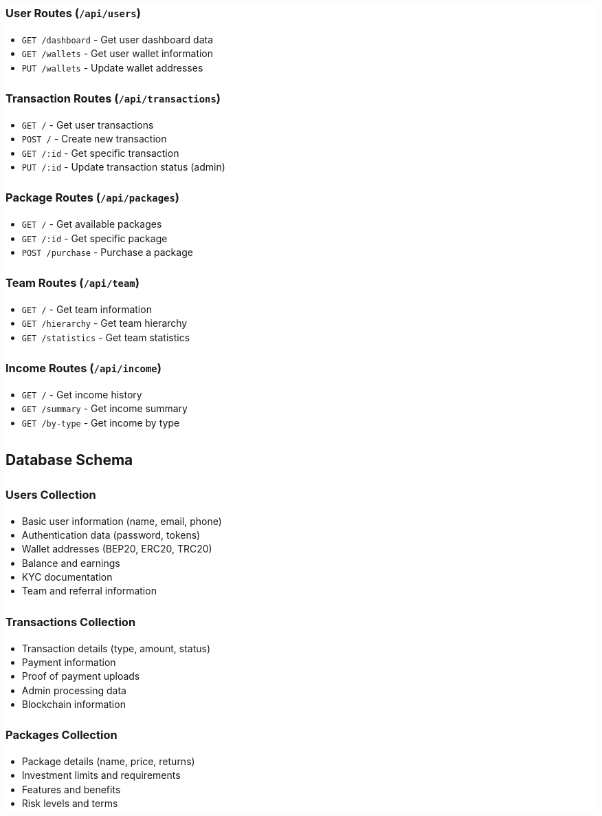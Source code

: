 ### User Routes (`/api/users`)
- `GET /dashboard` - Get user dashboard data
- `GET /wallets` - Get user wallet information
- `PUT /wallets` - Update wallet addresses

### Transaction Routes (`/api/transactions`)
- `GET /` - Get user transactions
- `POST /` - Create new transaction
- `GET /:id` - Get specific transaction
- `PUT /:id` - Update transaction status (admin)

### Package Routes (`/api/packages`)
- `GET /` - Get available packages
- `GET /:id` - Get specific package
- `POST /purchase` - Purchase a package

### Team Routes (`/api/team`)
- `GET /` - Get team information
- `GET /hierarchy` - Get team hierarchy
- `GET /statistics` - Get team statistics

### Income Routes (`/api/income`)
- `GET /` - Get income history
- `GET /summary` - Get income summary
- `GET /by-type` - Get income by type

## Database Schema

### Users Collection
- Basic user information (name, email, phone)
- Authentication data (password, tokens)
- Wallet addresses (BEP20, ERC20, TRC20)
- Balance and earnings
- KYC documentation
- Team and referral information

### Transactions Collection
- Transaction details (type, amount, status)
- Payment information
- Proof of payment uploads
- Admin processing data
- Blockchain information

### Packages Collection
- Package details (name, price, returns)
- Investment limits and requirements
- Features and benefits
- Risk levels and terms
